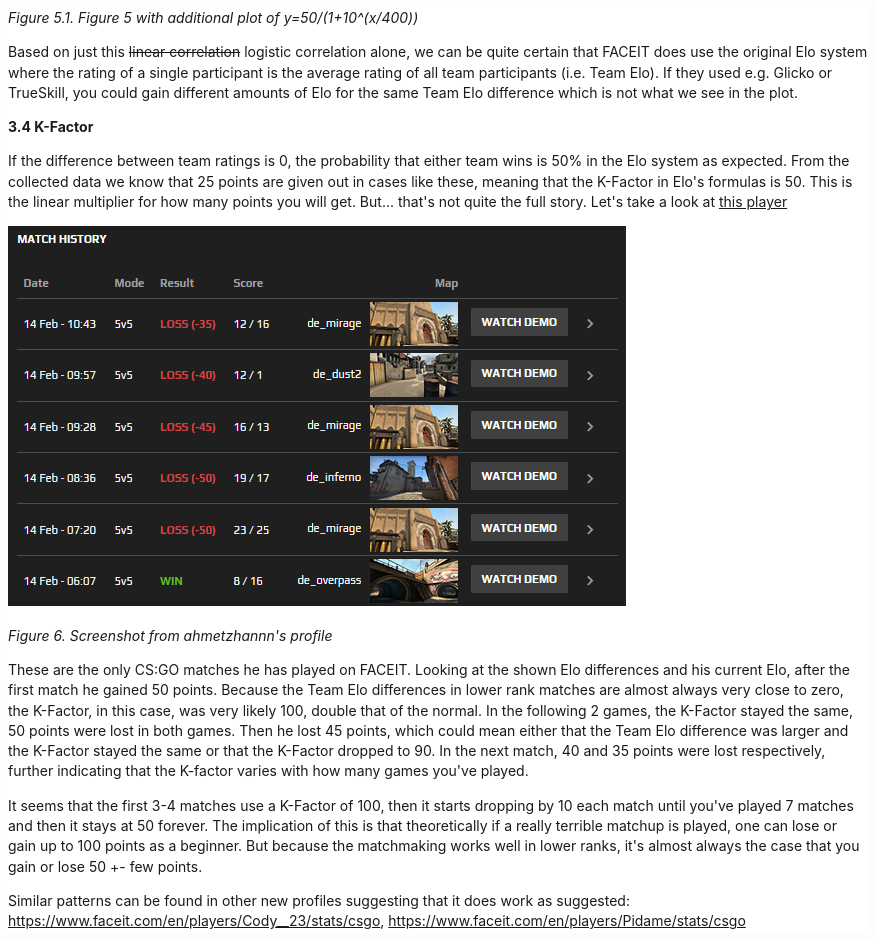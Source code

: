 *Figure 5.1. Figure 5 with additional plot of y=50/(1+10^(x/400))*

Based on just this ~~linear correlation~~ logistic correlation alone, we can be quite certain that FACEIT does use the original Elo system where the rating of a single participant is the average rating of all team participants (i.e. Team Elo). If they used e.g. Glicko or TrueSkill, you could gain different amounts of Elo for the same Team Elo difference which is not what we see in the plot.

**3.4 K-Factor**

If the difference between team ratings is 0, the probability that either team wins is 50% in the Elo system as expected. From the collected data we know that 25 points are given out in cases like these, meaning that the K-Factor in Elo's formulas is 50. This is the linear multiplier for how many points you will get. But... that's not quite the full story. Let's take a look at [this player](https://www.faceit.com/en/players/ahmetzhannn/stats/csgo) 

![Figure 6](images/history1.PNG)

*Figure 6. Screenshot from ahmetzhannn's profile*

These are the only CS:GO matches he has played on FACEIT. Looking at the shown Elo differences and his current Elo, after the first match he gained 50 points. Because the Team Elo differences in lower rank matches are almost always very close to zero, the K-Factor, in this case, was very likely 100, double that of the normal. In the following 2 games, the K-Factor stayed the same, 50 points were lost in both games. Then he lost 45 points, which could mean either that the Team Elo difference was larger and the K-Factor stayed the same or that the K-Factor dropped to 90. In the next match, 40 and 35 points were lost respectively, further indicating that the K-factor varies with how many games you've played.

It seems that the first 3-4 matches use a K-Factor of 100, then it starts dropping by 10 each match until you've played 7 matches and then it stays at 50 forever. The implication of this is that theoretically if a really terrible matchup is played, one can lose or gain up to 100 points as a beginner. But because the matchmaking works well in lower ranks, it's almost always the case that you gain or lose 50 +- few points.

Similar patterns can be found in other new profiles suggesting that it does work as suggested: https://www.faceit.com/en/players/Cody__23/stats/csgo, https://www.faceit.com/en/players/Pidame/stats/csgo
